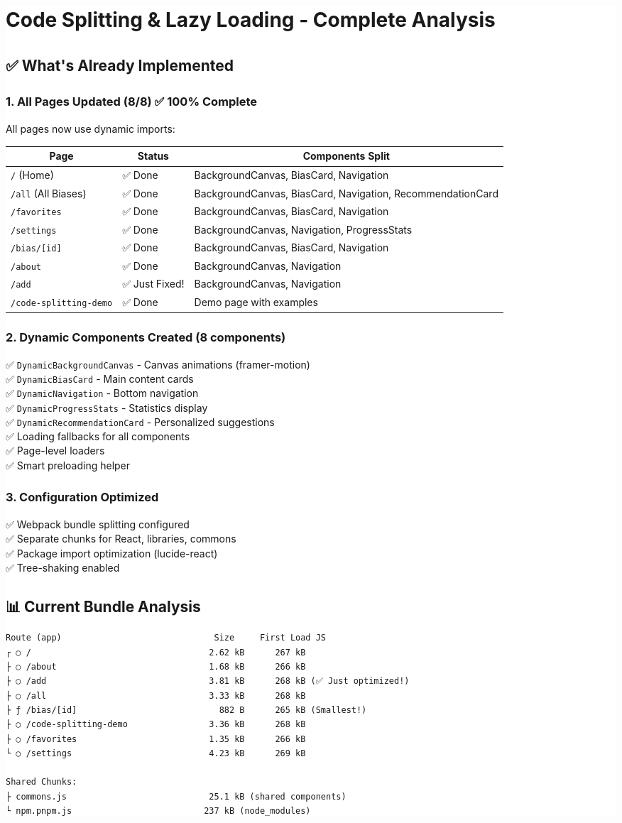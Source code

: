 # Code Splitting & Lazy Loading - Complete Analysis

## ✅ What's Already Implemented

### 1. All Pages Updated (8/8) ✅ 100% Complete

All pages now use dynamic imports:

| Page                   | Status         | Components Split                                           |
| ---------------------- | -------------- | ---------------------------------------------------------- |
| `/` (Home)             | ✅ Done        | BackgroundCanvas, BiasCard, Navigation                     |
| `/all` (All Biases)    | ✅ Done        | BackgroundCanvas, BiasCard, Navigation, RecommendationCard |
| `/favorites`           | ✅ Done        | BackgroundCanvas, BiasCard, Navigation                     |
| `/settings`            | ✅ Done        | BackgroundCanvas, Navigation, ProgressStats                |
| `/bias/[id]`           | ✅ Done        | BackgroundCanvas, BiasCard, Navigation                     |
| `/about`               | ✅ Done        | BackgroundCanvas, Navigation                               |
| `/add`                 | ✅ Just Fixed! | BackgroundCanvas, Navigation                               |
| `/code-splitting-demo` | ✅ Done        | Demo page with examples                                    |

### 2. Dynamic Components Created (8 components)

✅ `DynamicBackgroundCanvas` - Canvas animations (framer-motion)  
✅ `DynamicBiasCard` - Main content cards  
✅ `DynamicNavigation` - Bottom navigation  
✅ `DynamicProgressStats` - Statistics display  
✅ `DynamicRecommendationCard` - Personalized suggestions  
✅ Loading fallbacks for all components  
✅ Page-level loaders  
✅ Smart preloading helper

### 3. Configuration Optimized

✅ Webpack bundle splitting configured  
✅ Separate chunks for React, libraries, commons  
✅ Package import optimization (lucide-react)  
✅ Tree-shaking enabled

## 📊 Current Bundle Analysis

```
Route (app)                              Size     First Load JS
┌ ○ /                                   2.62 kB      267 kB
├ ○ /about                              1.68 kB      266 kB
├ ○ /add                                3.81 kB      268 kB (✅ Just optimized!)
├ ○ /all                                3.33 kB      268 kB
├ ƒ /bias/[id]                            882 B      265 kB (Smallest!)
├ ○ /code-splitting-demo                3.36 kB      268 kB
├ ○ /favorites                          1.35 kB      266 kB
└ ○ /settings                           4.23 kB      269 kB

Shared Chunks:
├ commons.js                            25.1 kB (shared components)
└ npm.pnpm.js                          237 kB (node_modules)
```
